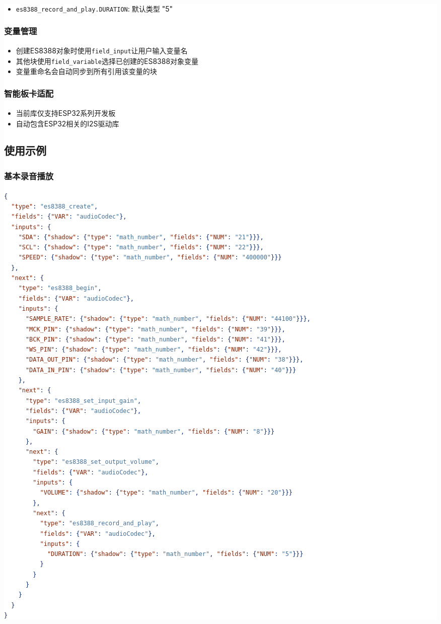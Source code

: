 - `es8388_record_and_play.DURATION`: 默认类型 "5"

### 变量管理
- 创建ES8388对象时使用`field_input`让用户输入变量名
- 其他块使用`field_variable`选择已创建的ES8388对象变量
- 变量重命名会自动同步到所有引用该变量的块

### 智能板卡适配
- 当前库仅支持ESP32系列开发板
- 自动包含ESP32相关的I2S驱动库

## 使用示例

### 基本录音播放
```json
{
  "type": "es8388_create",
  "fields": {"VAR": "audioCodec"},
  "inputs": {
    "SDA": {"shadow": {"type": "math_number", "fields": {"NUM": "21"}}},
    "SCL": {"shadow": {"type": "math_number", "fields": {"NUM": "22"}}},
    "SPEED": {"shadow": {"type": "math_number", "fields": {"NUM": "400000"}}}
  },
  "next": {
    "type": "es8388_begin",
    "fields": {"VAR": "audioCodec"},
    "inputs": {
      "SAMPLE_RATE": {"shadow": {"type": "math_number", "fields": {"NUM": "44100"}}},
      "MCK_PIN": {"shadow": {"type": "math_number", "fields": {"NUM": "39"}}},
      "BCK_PIN": {"shadow": {"type": "math_number", "fields": {"NUM": "41"}}},
      "WS_PIN": {"shadow": {"type": "math_number", "fields": {"NUM": "42"}}},
      "DATA_OUT_PIN": {"shadow": {"type": "math_number", "fields": {"NUM": "38"}}},
      "DATA_IN_PIN": {"shadow": {"type": "math_number", "fields": {"NUM": "40"}}}
    },
    "next": {
      "type": "es8388_set_input_gain",
      "fields": {"VAR": "audioCodec"},
      "inputs": {
        "GAIN": {"shadow": {"type": "math_number", "fields": {"NUM": "8"}}}
      },
      "next": {
        "type": "es8388_set_output_volume",
        "fields": {"VAR": "audioCodec"},
        "inputs": {
          "VOLUME": {"shadow": {"type": "math_number", "fields": {"NUM": "20"}}}
        },
        "next": {
          "type": "es8388_record_and_play",
          "fields": {"VAR": "audioCodec"},
          "inputs": {
            "DURATION": {"shadow": {"type": "math_number", "fields": {"NUM": "5"}}}
          }
        }
      }
    }
  }
}
```
